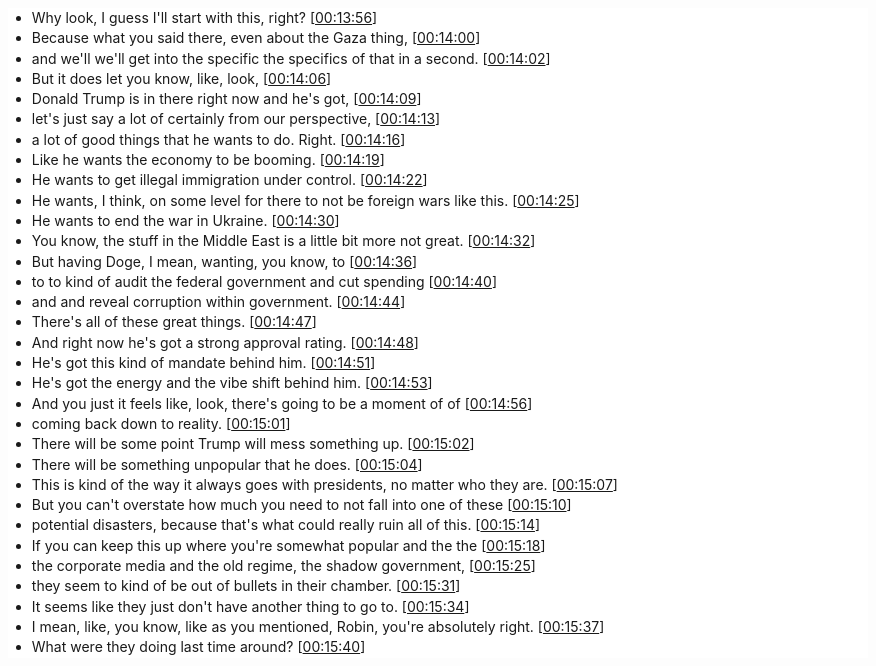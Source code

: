 *  Why look, I guess I'll start with this, right? [[00:13:56](https://www.youtube.com/watch?v=zsxglsAzr5k&t=836.94s)]
*  Because what you said there, even about the Gaza thing, [[00:14:00](https://www.youtube.com/watch?v=zsxglsAzr5k&t=840.78s)]
*  and we'll we'll get into the specific the specifics of that in a second. [[00:14:02](https://www.youtube.com/watch?v=zsxglsAzr5k&t=842.9s)]
*  But it does let you know, like, look, [[00:14:06](https://www.youtube.com/watch?v=zsxglsAzr5k&t=846.74s)]
*  Donald Trump is in there right now and he's got, [[00:14:09](https://www.youtube.com/watch?v=zsxglsAzr5k&t=849.6600000000001s)]
*  let's just say a lot of certainly from our perspective, [[00:14:13](https://www.youtube.com/watch?v=zsxglsAzr5k&t=853.3s)]
*  a lot of good things that he wants to do. Right. [[00:14:16](https://www.youtube.com/watch?v=zsxglsAzr5k&t=856.18s)]
*  Like he wants the economy to be booming. [[00:14:19](https://www.youtube.com/watch?v=zsxglsAzr5k&t=859.9399999999999s)]
*  He wants to get illegal immigration under control. [[00:14:22](https://www.youtube.com/watch?v=zsxglsAzr5k&t=862.06s)]
*  He wants, I think, on some level for there to not be foreign wars like this. [[00:14:25](https://www.youtube.com/watch?v=zsxglsAzr5k&t=865.5s)]
*  He wants to end the war in Ukraine. [[00:14:30](https://www.youtube.com/watch?v=zsxglsAzr5k&t=870.5s)]
*  You know, the stuff in the Middle East is a little bit more not great. [[00:14:32](https://www.youtube.com/watch?v=zsxglsAzr5k&t=872.62s)]
*  But having Doge, I mean, wanting, you know, to [[00:14:36](https://www.youtube.com/watch?v=zsxglsAzr5k&t=876.8199999999999s)]
*  to to kind of audit the federal government and cut spending [[00:14:40](https://www.youtube.com/watch?v=zsxglsAzr5k&t=880.78s)]
*  and and reveal corruption within government. [[00:14:44](https://www.youtube.com/watch?v=zsxglsAzr5k&t=884.9s)]
*  There's all of these great things. [[00:14:47](https://www.youtube.com/watch?v=zsxglsAzr5k&t=887.22s)]
*  And right now he's got a strong approval rating. [[00:14:48](https://www.youtube.com/watch?v=zsxglsAzr5k&t=888.6600000000001s)]
*  He's got this kind of mandate behind him. [[00:14:51](https://www.youtube.com/watch?v=zsxglsAzr5k&t=891.26s)]
*  He's got the energy and the vibe shift behind him. [[00:14:53](https://www.youtube.com/watch?v=zsxglsAzr5k&t=893.3000000000001s)]
*  And you just it feels like, look, there's going to be a moment of of [[00:14:56](https://www.youtube.com/watch?v=zsxglsAzr5k&t=896.02s)]
*  coming back down to reality. [[00:15:01](https://www.youtube.com/watch?v=zsxglsAzr5k&t=901.0600000000001s)]
*  There will be some point Trump will mess something up. [[00:15:02](https://www.youtube.com/watch?v=zsxglsAzr5k&t=902.38s)]
*  There will be something unpopular that he does. [[00:15:04](https://www.youtube.com/watch?v=zsxglsAzr5k&t=904.9s)]
*  This is kind of the way it always goes with presidents, no matter who they are. [[00:15:07](https://www.youtube.com/watch?v=zsxglsAzr5k&t=907.0600000000001s)]
*  But you can't overstate how much you need to not fall into one of these [[00:15:10](https://www.youtube.com/watch?v=zsxglsAzr5k&t=910.22s)]
*  potential disasters, because that's what could really ruin all of this. [[00:15:14](https://www.youtube.com/watch?v=zsxglsAzr5k&t=914.86s)]
*  If you can keep this up where you're somewhat popular and the the [[00:15:18](https://www.youtube.com/watch?v=zsxglsAzr5k&t=918.82s)]
*  the corporate media and the old regime, the shadow government, [[00:15:25](https://www.youtube.com/watch?v=zsxglsAzr5k&t=925.98s)]
*  they seem to kind of be out of bullets in their chamber. [[00:15:31](https://www.youtube.com/watch?v=zsxglsAzr5k&t=931.34s)]
*  It seems like they just don't have another thing to go to. [[00:15:34](https://www.youtube.com/watch?v=zsxglsAzr5k&t=934.6600000000001s)]
*  I mean, like, you know, like as you mentioned, Robin, you're absolutely right. [[00:15:37](https://www.youtube.com/watch?v=zsxglsAzr5k&t=937.0600000000001s)]
*  What were they doing last time around? [[00:15:40](https://www.youtube.com/watch?v=zsxglsAzr5k&t=940.02s)]